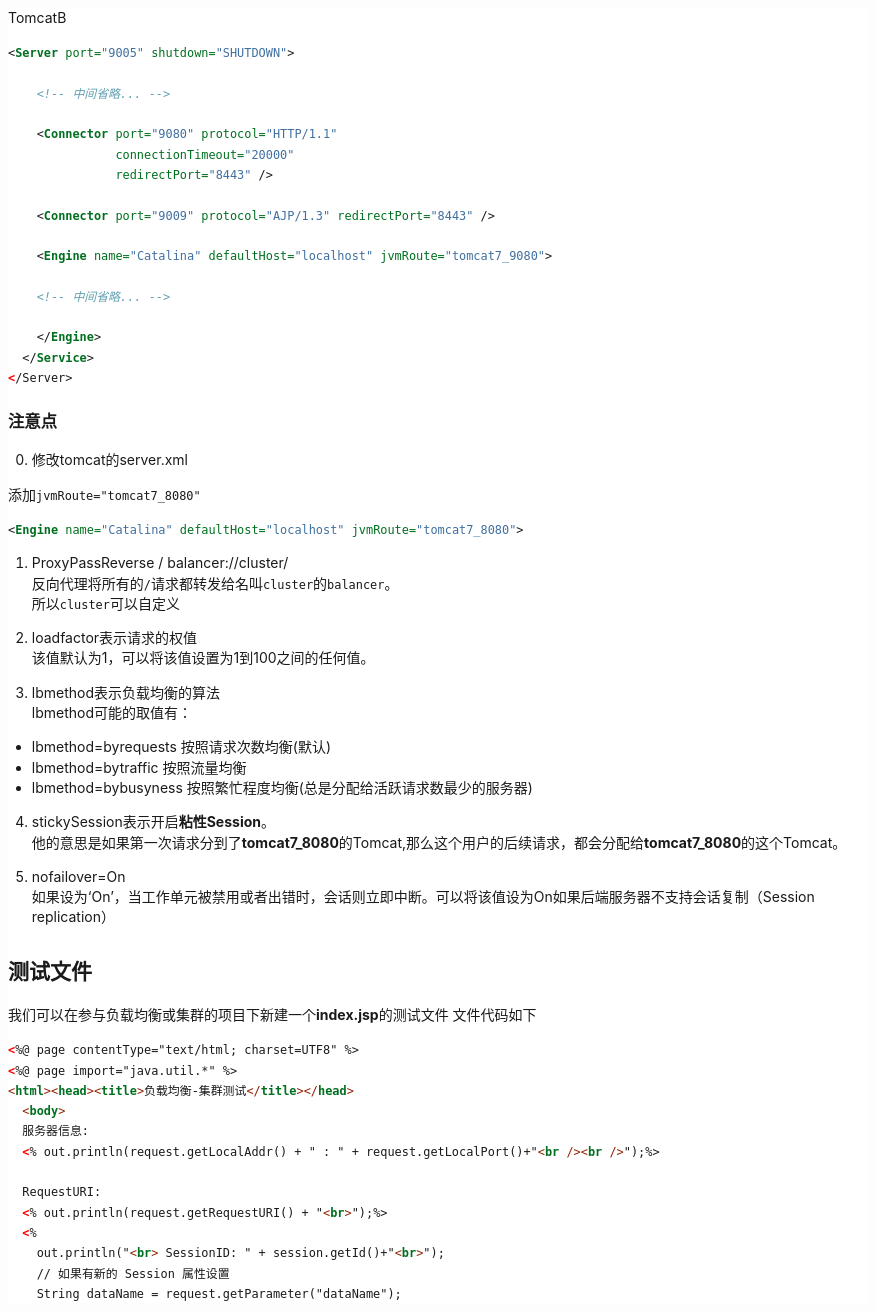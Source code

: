 TomcatB

```xml
<Server port="9005" shutdown="SHUTDOWN">

    <!-- 中间省略... -->
    
    <Connector port="9080" protocol="HTTP/1.1"
               connectionTimeout="20000"
               redirectPort="8443" />
               
    <Connector port="9009" protocol="AJP/1.3" redirectPort="8443" />
    
    <Engine name="Catalina" defaultHost="localhost" jvmRoute="tomcat7_9080">
    
    <!-- 中间省略... -->
    
    </Engine>
  </Service>
</Server>
```
### 注意点
0) 修改tomcat的server.xml

添加`jvmRoute="tomcat7_8080"`

```xml
<Engine name="Catalina" defaultHost="localhost" jvmRoute="tomcat7_8080">
```

1) ProxyPassReverse / balancer://cluster/  
反向代理将所有的`/`请求都转发给名叫`cluster`的`balancer`。  
所以`cluster`可以自定义

2) loadfactor表示请求的权值  
该值默认为1，可以将该值设置为1到100之间的任何值。

    
3) lbmethod表示负载均衡的算法  
lbmethod可能的取值有： 

+ lbmethod=byrequests 按照请求次数均衡(默认)                 
+ lbmethod=bytraffic 按照流量均衡 
+ lbmethod=bybusyness 按照繁忙程度均衡(总是分配给活跃请求数最少的服务器)

4) stickySession表示开启**粘性Session**。  
他的意思是如果第一次请求分到了**tomcat7_8080**的Tomcat,那么这个用户的后续请求，都会分配给**tomcat7_8080**的这个Tomcat。

5) nofailover=On   
如果设为‘On’，当工作单元被禁用或者出错时，会话则立即中断。可以将该值设为On如果后端服务器不支持会话复制（Session replication）

## 测试文件

我们可以在参与负载均衡或集群的项目下新建一个**index.jsp**的测试文件  文件代码如下

```html
<%@ page contentType="text/html; charset=UTF8" %>
<%@ page import="java.util.*" %>
<html><head><title>负载均衡-集群测试</title></head>
  <body>
  服务器信息:
  <% out.println(request.getLocalAddr() + " : " + request.getLocalPort()+"<br /><br />");%>

  RequestURI:
  <% out.println(request.getRequestURI() + "<br>");%>
  <%
    out.println("<br> SessionID: " + session.getId()+"<br>");
    // 如果有新的 Session 属性设置
    String dataName = request.getParameter("dataName");
```